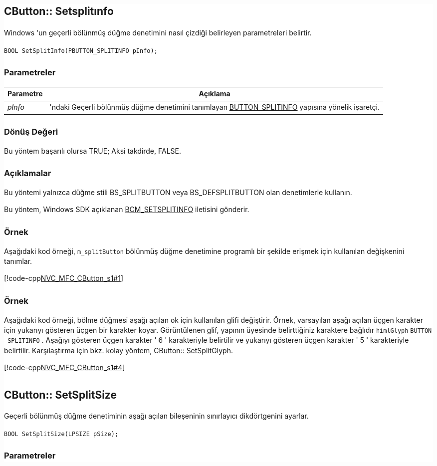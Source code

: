 ## <a name="cbuttonsetsplitinfo"></a><a name="setsplitinfo"></a>CButton:: Setsplitınfo

Windows 'un geçerli bölünmüş düğme denetimini nasıl çizdiği belirleyen parametreleri belirtir.

```
BOOL SetSplitInfo(PBUTTON_SPLITINFO pInfo);
```

### <a name="parameters"></a>Parametreler

|Parametre|Açıklama|
|---------------|-----------------|
|*pInfo*|'ndaki Geçerli bölünmüş düğme denetimini tanımlayan [BUTTON_SPLITINFO](/windows/win32/api/commctrl/ns-commctrl-button_splitinfo) yapısına yönelik işaretçi.|

### <a name="return-value"></a>Dönüş Değeri

Bu yöntem başarılı olursa TRUE; Aksi takdirde, FALSE.

### <a name="remarks"></a>Açıklamalar

Bu yöntemi yalnızca düğme stili BS_SPLITBUTTON veya BS_DEFSPLITBUTTON olan denetimlerle kullanın.

Bu yöntem, Windows SDK açıklanan [BCM_SETSPLITINFO](/windows/win32/Controls/bcm-setsplitinfo) iletisini gönderir.

### <a name="example"></a>Örnek

Aşağıdaki kod örneği, `m_splitButton` bölünmüş düğme denetimine programlı bir şekilde erişmek için kullanılan değişkenini tanımlar.

[!code-cpp[NVC_MFC_CButton_s1#1](../../mfc/reference/codesnippet/cpp/cbutton-class_10.h)]

### <a name="example"></a>Örnek

Aşağıdaki kod örneği, bölme düğmesi aşağı açılan ok için kullanılan glifi değiştirir. Örnek, varsayılan aşağı açılan üçgen karakter için yukarıyı gösteren üçgen bir karakter koyar. Görüntülenen glif, yapının üyesinde belirttiğiniz karaktere bağlıdır `himlGlyph` `BUTTON_SPLITINFO` . Aşağıyı gösteren üçgen karakter ' 6 ' karakteriyle belirtilir ve yukarıyı gösteren üçgen karakter ' 5 ' karakteriyle belirtilir. Karşılaştırma için bkz. kolay yöntem, [CButton:: SetSplitGlyph](#setsplitglyph).

[!code-cpp[NVC_MFC_CButton_s1#4](../../mfc/reference/codesnippet/cpp/cbutton-class_13.cpp)]

## <a name="cbuttonsetsplitsize"></a><a name="setsplitsize"></a>CButton:: SetSplitSize

Geçerli bölünmüş düğme denetiminin aşağı açılan bileşeninin sınırlayıcı dikdörtgenini ayarlar.

```
BOOL SetSplitSize(LPSIZE pSize);
```

### <a name="parameters"></a>Parametreler
